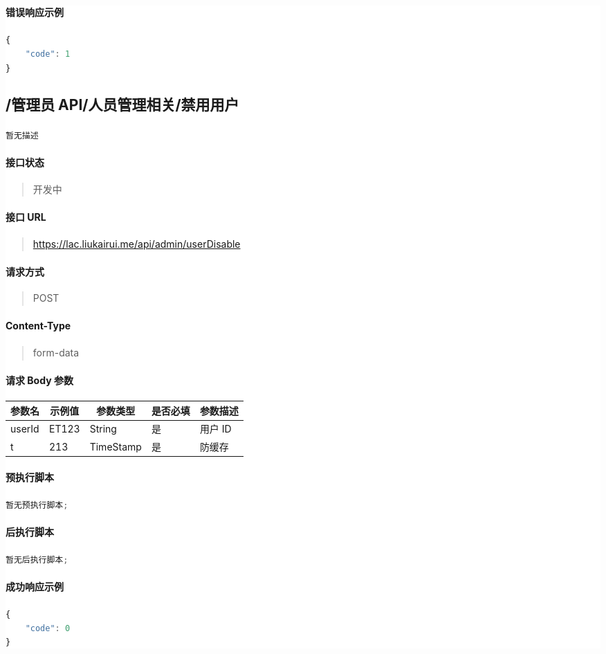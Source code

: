 #### 错误响应示例

```javascript
{
    "code": 1
}
```

## /管理员 API/人员管理相关/禁用用户

```text
暂无描述
```

#### 接口状态

> 开发中

#### 接口 URL

> https://lac.liukairui.me/api/admin/userDisable

#### 请求方式

> POST

#### Content-Type

> form-data

#### 请求 Body 参数

| 参数名 | 示例值 | 参数类型  | 是否必填 | 参数描述 |
| ------ | ------ | --------- | -------- | -------- |
| userId | ET123  | String    | 是       | 用户 ID  |
| t      | 213    | TimeStamp | 是       | 防缓存   |

#### 预执行脚本

```javascript
暂无预执行脚本;
```

#### 后执行脚本

```javascript
暂无后执行脚本;
```

#### 成功响应示例

```javascript
{
    "code": 0
}
```
